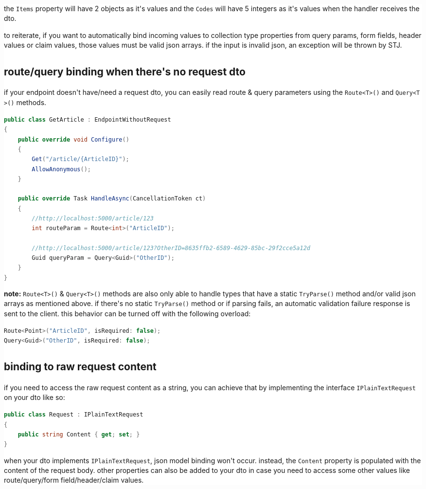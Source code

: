 the `Items` property will have 2 objects as it's values and the `Codes` will have 5 integers as it's values when the handler receives the dto.

to reiterate, if you want to automatically bind incoming values to collection type properties from query params, form fields, header values or claim values, those values must be valid json arrays. if the input is invalid json, an exception will be thrown by STJ.

## route/query binding when there's no request dto
if your endpoint doesn't have/need a request dto, you can easily read route & query parameters using the `Route<T>()` and `Query<T>()` methods.
```csharp
public class GetArticle : EndpointWithoutRequest
{
    public override void Configure()
    {
        Get("/article/{ArticleID}");
        AllowAnonymous();
    }

    public override Task HandleAsync(CancellationToken ct)
    {
        //http://localhost:5000/article/123
        int routeParam = Route<int>("ArticleID");
        
        //http://localhost:5000/article/123?OtherID=8635ffb2-6589-4629-85bc-29f2cce5a12d
        Guid queryParam = Query<Guid>("OtherID");
    }
}
```
**note:** `Route<T>()` & `Query<T>()` methods are also only able to handle types that have a static `TryParse()` method and/or valid json arrays as mentioned above. if there's no static `TryParse()` method or if parsing fails, an automatic validation failure response is sent to the client. this behavior can be turned off with the following overload:
```csharp
Route<Point>("ArticleID", isRequired: false);
Query<Guid>("OtherID", isRequired: false);
```

## binding to raw request content
if you need to access the raw request content as a string, you can achieve that by implementing the interface `IPlainTextRequest` on your dto like so:
```csharp
public class Request : IPlainTextRequest
{
    public string Content { get; set; }
}
```
when your dto implements `IPlainTextRequest`, json model binding won't occur. instead, the `Content` property is populated with the content of the request body.
other properties can also be added to your dto in case you need to access some other values like route/query/form field/header/claim values.
